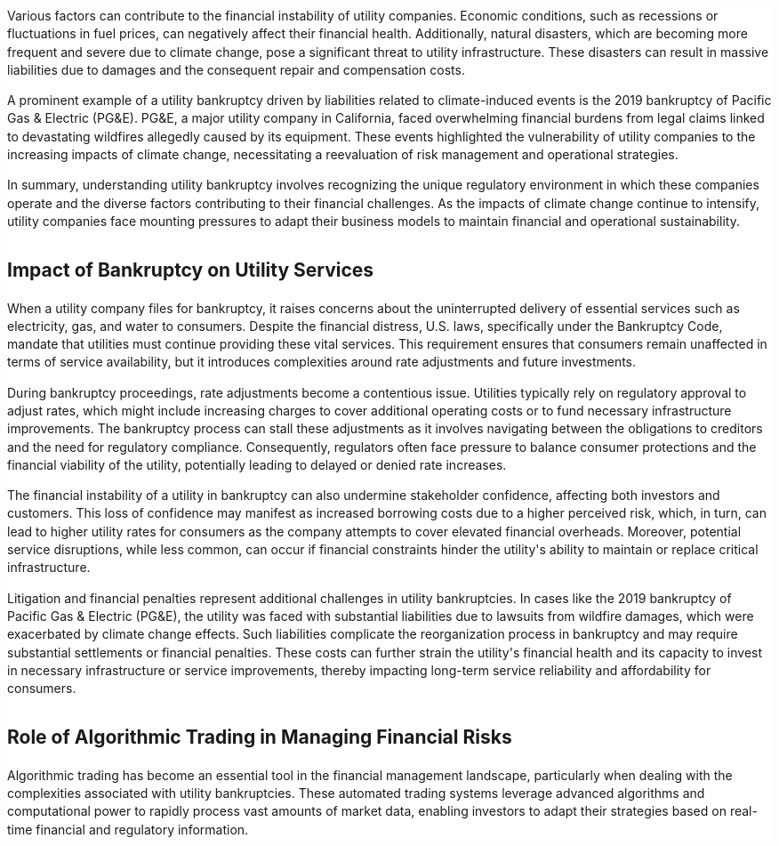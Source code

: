 Various factors can contribute to the financial instability of utility companies. Economic conditions, such as recessions or fluctuations in fuel prices, can negatively affect their financial health. Additionally, natural disasters, which are becoming more frequent and severe due to climate change, pose a significant threat to utility infrastructure. These disasters can result in massive liabilities due to damages and the consequent repair and compensation costs.

A prominent example of a utility bankruptcy driven by liabilities related to climate-induced events is the 2019 bankruptcy of Pacific Gas & Electric (PG&E). PG&E, a major utility company in California, faced overwhelming financial burdens from legal claims linked to devastating wildfires allegedly caused by its equipment. These events highlighted the vulnerability of utility companies to the increasing impacts of climate change, necessitating a reevaluation of risk management and operational strategies. 

In summary, understanding utility bankruptcy involves recognizing the unique regulatory environment in which these companies operate and the diverse factors contributing to their financial challenges. As the impacts of climate change continue to intensify, utility companies face mounting pressures to adapt their business models to maintain financial and operational sustainability.

## Impact of Bankruptcy on Utility Services

When a utility company files for bankruptcy, it raises concerns about the uninterrupted delivery of essential services such as electricity, gas, and water to consumers. Despite the financial distress, U.S. laws, specifically under the Bankruptcy Code, mandate that utilities must continue providing these vital services. This requirement ensures that consumers remain unaffected in terms of service availability, but it introduces complexities around rate adjustments and future investments.

During bankruptcy proceedings, rate adjustments become a contentious issue. Utilities typically rely on regulatory approval to adjust rates, which might include increasing charges to cover additional operating costs or to fund necessary infrastructure improvements. The bankruptcy process can stall these adjustments as it involves navigating between the obligations to creditors and the need for regulatory compliance. Consequently, regulators often face pressure to balance consumer protections and the financial viability of the utility, potentially leading to delayed or denied rate increases.

The financial instability of a utility in bankruptcy can also undermine stakeholder confidence, affecting both investors and customers. This loss of confidence may manifest as increased borrowing costs due to a higher perceived risk, which, in turn, can lead to higher utility rates for consumers as the company attempts to cover elevated financial overheads. Moreover, potential service disruptions, while less common, can occur if financial constraints hinder the utility's ability to maintain or replace critical infrastructure.

Litigation and financial penalties represent additional challenges in utility bankruptcies. In cases like the 2019 bankruptcy of Pacific Gas & Electric (PG&E), the utility was faced with substantial liabilities due to lawsuits from wildfire damages, which were exacerbated by climate change effects. Such liabilities complicate the reorganization process in bankruptcy and may require substantial settlements or financial penalties. These costs can further strain the utility's financial health and its capacity to invest in necessary infrastructure or service improvements, thereby impacting long-term service reliability and affordability for consumers.

## Role of Algorithmic Trading in Managing Financial Risks

Algorithmic trading has become an essential tool in the financial management landscape, particularly when dealing with the complexities associated with utility bankruptcies. These automated trading systems leverage advanced algorithms and computational power to rapidly process vast amounts of market data, enabling investors to adapt their strategies based on real-time financial and regulatory information.
